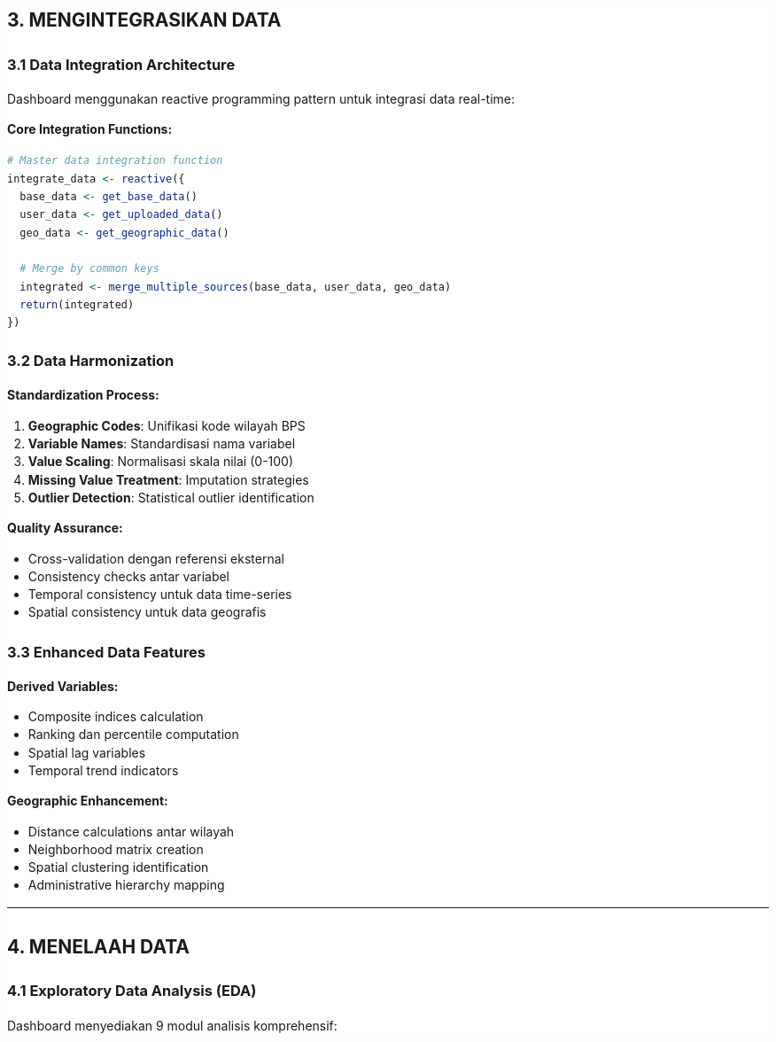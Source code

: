 ## 3. MENGINTEGRASIKAN DATA

### 3.1 Data Integration Architecture
Dashboard menggunakan reactive programming pattern untuk integrasi data real-time:

**Core Integration Functions:**
```r
# Master data integration function
integrate_data <- reactive({
  base_data <- get_base_data()
  user_data <- get_uploaded_data()
  geo_data <- get_geographic_data()
  
  # Merge by common keys
  integrated <- merge_multiple_sources(base_data, user_data, geo_data)
  return(integrated)
})
```

### 3.2 Data Harmonization
**Standardization Process:**
1. **Geographic Codes**: Unifikasi kode wilayah BPS
2. **Variable Names**: Standardisasi nama variabel
3. **Value Scaling**: Normalisasi skala nilai (0-100)
4. **Missing Value Treatment**: Imputation strategies
5. **Outlier Detection**: Statistical outlier identification

**Quality Assurance:**
- Cross-validation dengan referensi eksternal
- Consistency checks antar variabel
- Temporal consistency untuk data time-series
- Spatial consistency untuk data geografis

### 3.3 Enhanced Data Features
**Derived Variables:**
- Composite indices calculation
- Ranking dan percentile computation
- Spatial lag variables
- Temporal trend indicators

**Geographic Enhancement:**
- Distance calculations antar wilayah
- Neighborhood matrix creation
- Spatial clustering identification
- Administrative hierarchy mapping

---

## 4. MENELAAH DATA

### 4.1 Exploratory Data Analysis (EDA)
Dashboard menyediakan 9 modul analisis komprehensif:
